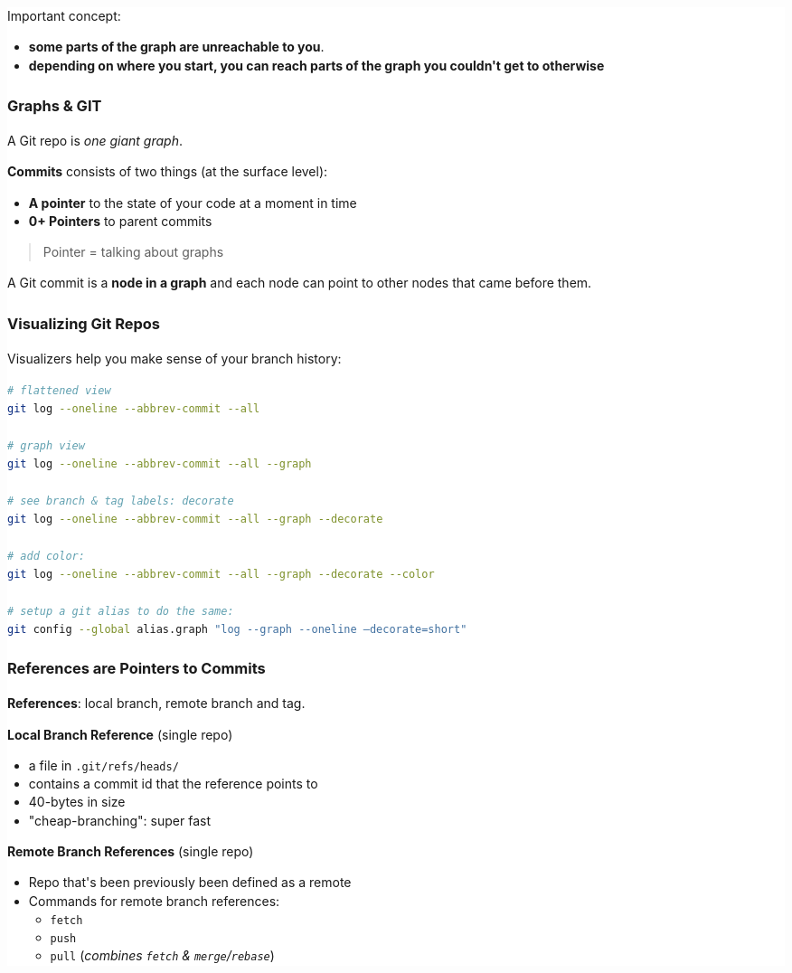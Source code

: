 Important concept:

- **some parts of the graph are unreachable to you**.
- **depending on where you start, you can reach parts of the graph you couldn't get to otherwise**

### Graphs & GIT

A Git repo is _one giant graph_.

**Commits** consists of two things (at the surface level):

- **A pointer** to the state of your code at a moment in time
- **0+ Pointers** to parent commits

> Pointer = talking about graphs

A Git commit is a **node in a graph** and each node can point to other nodes that came before them.

### Visualizing Git Repos

Visualizers help you make sense of your branch history:

```sh
# flattened view
git log --oneline --abbrev-commit --all

# graph view
git log --oneline --abbrev-commit --all --graph

# see branch & tag labels: decorate
git log --oneline --abbrev-commit --all --graph --decorate

# add color:
git log --oneline --abbrev-commit --all --graph --decorate --color

# setup a git alias to do the same:
git config --global alias.graph "log --graph --oneline –decorate=short"
```

### References are Pointers to Commits

**References**: local branch, remote branch and tag.

**Local Branch Reference** (single repo)

- a file in `.git/refs/heads/`
- contains a commit id that the reference points to
- 40-bytes in size
- "cheap-branching": super fast

**Remote Branch References** (single repo)

- Repo that's been previously been defined as a remote
- Commands for remote branch references:
  - `fetch`
  - `push`
  - `pull` (_combines `fetch` & `merge`/`rebase`_)
